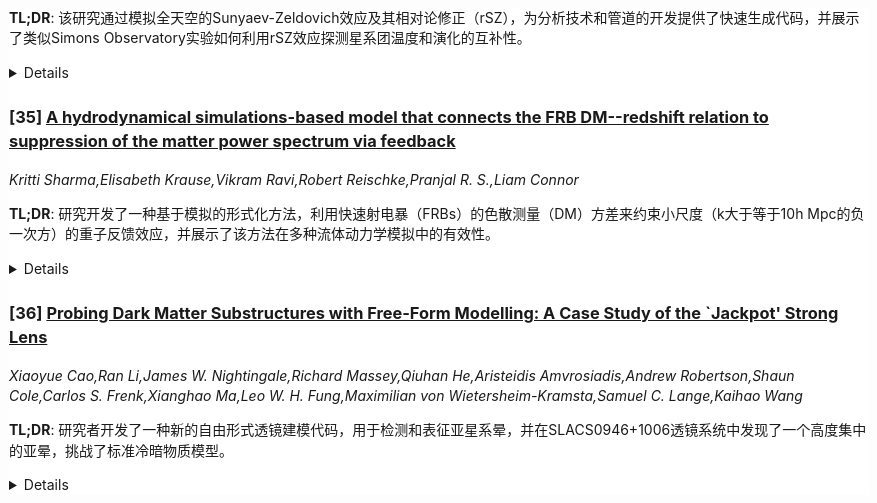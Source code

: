 **TL;DR**: 该研究通过模拟全天空的Sunyaev-Zeldovich效应及其相对论修正（rSZ），为分析技术和管道的开发提供了快速生成代码，并展示了类似Simons Observatory实验如何利用rSZ效应探测星系团温度和演化的互补性。


<details><summary>Details</summary></details>

### [35] [A hydrodynamical simulations-based model that connects the FRB DM--redshift relation to suppression of the matter power spectrum via feedback](https://arxiv.org/abs/2504.18745)
*Kritti Sharma,Elisabeth Krause,Vikram Ravi,Robert Reischke,Pranjal R. S.,Liam Connor*

**TL;DR**: 研究开发了一种基于模拟的形式化方法，利用快速射电暴（FRBs）的色散测量（DM）方差来约束小尺度（k大于等于10h Mpc的负一次方）的重子反馈效应，并展示了该方法在多种流体动力学模拟中的有效性。


<details><summary>Details</summary></details>

### [36] [Probing Dark Matter Substructures with Free-Form Modelling: A Case Study of the `Jackpot' Strong Lens](https://arxiv.org/abs/2504.19177)
*Xiaoyue Cao,Ran Li,James W. Nightingale,Richard Massey,Qiuhan He,Aristeidis Amvrosiadis,Andrew Robertson,Shaun Cole,Carlos S. Frenk,Xianghao Ma,Leo W. H. Fung,Maximilian von Wietersheim-Kramsta,Samuel C. Lange,Kaihao Wang*

**TL;DR**: 研究者开发了一种新的自由形式透镜建模代码，用于检测和表征亚星系晕，并在SLACS0946+1006透镜系统中发现了一个高度集中的亚晕，挑战了标准冷暗物质模型。


<details>
  <summary>Details</summary>

Background: 亚星系晕的种群和内部结构表征对于约束暗物质性质至关重要，但目前的方法存在假阳性检测和系统不确定性，特别是单个晕与透镜质量分布中的大尺度不对称性之间的简并性问题。

Data: 研究使用了SLACS0946+1006透镜系统的数据，这是一个著名的透镜系统。

Method: 研究者开发了一种新的自由形式透镜建模代码，基于开源软件PyAutoLens，通过像素化势校正和Matérn正则化方案建模质量扰动，并采用完全贝叶斯框架推断超参数。

Result: 在SLACS0946+1006透镜系统中，研究者检测到了一个高度集中的亚晕，这一发现挑战了标准冷暗物质模型。

Abstract: Characterising the population and internal structure of sub-galactic halos is
critical for constraining the nature of dark matter. These halos can be
detected near galaxies that act as strong gravitational lenses with extended
arcs, as they perturb the shapes of the arcs. However, this method is subject
to false-positive detections and systematic uncertainties: particularly
degeneracies between an individual halo and larger-scale asymmetries in the
distribution of lens mass. We present a new free-form lens modelling code,
developed within the framework of the open-source software \texttt{PyAutoLens},
to address these challenges. Our method models mass perturbations that cannot
be captured by parametric models as pixelized potential corrections and
